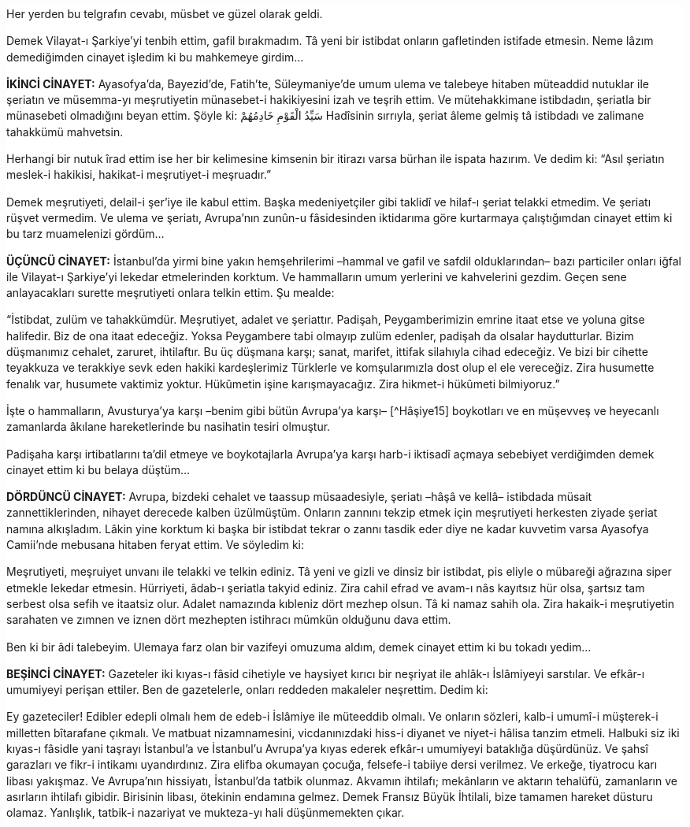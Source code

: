 Her yerden bu telgrafın cevabı, müsbet ve güzel olarak geldi.

Demek Vilayat-ı Şarkiye’yi tenbih ettim, gafil bırakmadım. Tâ yeni bir istibdat onların gafletinden istifade etmesin. Neme lâzım demediğimden cinayet işledim ki bu mahkemeye girdim…

**İKİNCİ CİNAYET:** Ayasofya’da, Bayezid’de, Fatih’te, Süleymaniye’de umum ulema ve talebeye hitaben müteaddid nutuklar ile şeriatın ve müsemma-yı meşrutiyetin münasebet-i hakikiyesini izah ve teşrih ettim. Ve mütehakkimane istibdadın, şeriatla bir münasebeti olmadığını beyan ettim. Şöyle ki: <span class="arabic" dir="rtl">سَيِّدُ الْقَوْمِ خَادِمُهُمْ</span> Hadîsinin sırrıyla, şeriat âleme gelmiş tâ istibdadı ve zalimane tahakkümü mahvetsin.

Herhangi bir nutuk îrad ettim ise her bir kelimesine kimsenin bir itirazı varsa bürhan ile ispata hazırım. Ve dedim ki: “Asıl şeriatın meslek-i hakikisi, hakikat-i meşrutiyet-i meşruadır.”

Demek meşrutiyeti, delail-i şer’iye ile kabul ettim. Başka medeniyetçiler gibi taklidî ve hilaf-ı şeriat telakki etmedim. Ve şeriatı rüşvet vermedim. Ve ulema ve şeriatı, Avrupa’nın zunûn-u fâsidesinden iktidarıma göre kurtarmaya çalıştığımdan cinayet ettim ki bu tarz muamelenizi gördüm…

**ÜÇÜNCÜ CİNAYET:** İstanbul’da yirmi bine yakın hemşehrilerimi –hammal ve gafil ve safdil olduklarından– bazı particiler onları iğfal ile Vilayat-ı Şarkiye’yi lekedar etmelerinden korktum. Ve hammalların umum yerlerini ve kahvelerini gezdim. Geçen sene anlayacakları surette meşrutiyeti onlara telkin ettim. Şu mealde:

“İstibdat, zulüm ve tahakkümdür. Meşrutiyet, adalet ve şeriattır. Padişah, Peygamberimizin emrine itaat etse ve yoluna gitse halifedir. Biz de ona itaat edeceğiz. Yoksa Peygambere tabi olmayıp zulüm edenler, padişah da olsalar haydutturlar. Bizim düşmanımız cehalet, zaruret, ihtilaftır. Bu üç düşmana karşı; sanat, marifet, ittifak silahıyla cihad edeceğiz. Ve bizi bir cihette teyakkuza ve terakkiye sevk eden hakiki kardeşlerimiz Türklerle ve komşularımızla dost olup el ele vereceğiz. Zira husumette fenalık var, husumete vaktimiz yoktur. Hükûmetin işine karışmayacağız. Zira hikmet-i hükûmeti bilmiyoruz.”

İşte o hammalların, Avusturya’ya karşı –benim gibi bütün Avrupa’ya karşı– [^Hâşiye15] boykotları ve en müşevveş ve heyecanlı zamanlarda âkılane hareketlerinde bu nasihatin tesiri olmuştur.

Padişaha karşı irtibatlarını ta’dil etmeye ve boykotajlarla Avrupa’ya karşı harb-i iktisadî açmaya sebebiyet verdiğimden demek cinayet ettim ki bu belaya düştüm…

**DÖRDÜNCÜ CİNAYET:** Avrupa, bizdeki cehalet ve taassup müsaadesiyle, şeriatı –hâşâ ve kellâ– istibdada müsait zannettiklerinden, nihayet derecede kalben üzülmüştüm. Onların zannını tekzip etmek için meşrutiyeti herkesten ziyade şeriat namına alkışladım. Lâkin yine korktum ki başka bir istibdat tekrar o zannı tasdik eder diye ne kadar kuvvetim varsa Ayasofya Camii’nde mebusana hitaben feryat ettim. Ve söyledim ki:

Meşrutiyeti, meşruiyet unvanı ile telakki ve telkin ediniz. Tâ yeni ve gizli ve dinsiz bir istibdat, pis eliyle o mübareği ağrazına siper etmekle lekedar etmesin. Hürriyeti, âdab-ı şeriatla takyid ediniz. Zira cahil efrad ve avam-ı nâs kayıtsız hür olsa, şartsız tam serbest olsa sefih ve itaatsiz olur. Adalet namazında kıbleniz dört mezhep olsun. Tâ ki namaz sahih ola. Zira hakaik-i meşrutiyetin sarahaten ve zımnen ve iznen dört mezhepten istihracı mümkün olduğunu dava ettim.

Ben ki bir âdi talebeyim. Ulemaya farz olan bir vazifeyi omuzuma aldım, demek cinayet ettim ki bu tokadı yedim…

**BEŞİNCİ CİNAYET:** Gazeteler iki kıyas-ı fâsid cihetiyle ve haysiyet kırıcı bir neşriyat ile ahlâk-ı İslâmiyeyi sarstılar. Ve efkâr-ı umumiyeyi perişan ettiler. Ben de gazetelerle, onları reddeden makaleler neşrettim. Dedim ki:

Ey gazeteciler! Edibler edepli olmalı hem de edeb-i İslâmiye ile müteeddib olmalı. Ve onların sözleri, kalb-i umumî-i müşterek-i milletten bîtarafane çıkmalı. Ve matbuat nizamnamesini, vicdanınızdaki hiss-i diyanet ve niyet-i hâlisa tanzim etmeli. Halbuki siz iki kıyas-ı fâsidle yani taşrayı İstanbul’a ve İstanbul’u Avrupa’ya kıyas ederek efkâr-ı umumiyeyi bataklığa düşürdünüz. Ve şahsî garazları ve fikr-i intikamı uyandırdınız. Zira elifba okumayan çocuğa, felsefe-i tabiiye dersi verilmez. Ve erkeğe, tiyatrocu karı libası yakışmaz. Ve Avrupa’nın hissiyatı, İstanbul’da tatbik olunmaz. Akvamın ihtilafı; mekânların ve aktarın tehalüfü, zamanların ve asırların ihtilafı gibidir. Birisinin libası, ötekinin endamına gelmez. Demek Fransız Büyük İhtilali, bize tamamen hareket düsturu olamaz. Yanlışlık, tatbik-i nazariyat ve mukteza-yı hali düşünmemekten çıkar.
